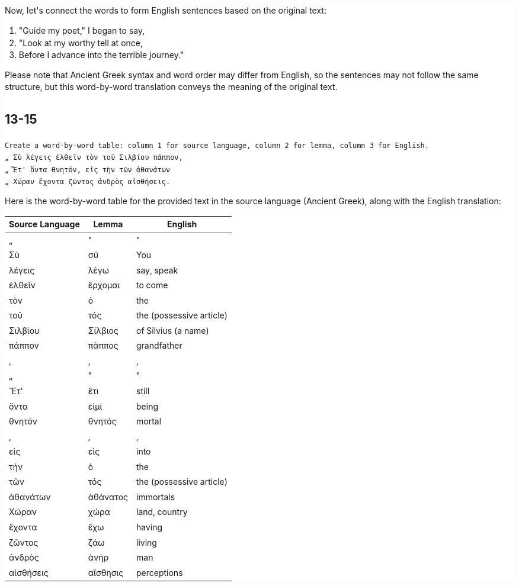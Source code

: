 Now, let's connect the words to form English sentences based on the original text:

1. "Guide my poet," I began to say,
2. "Look at my worthy tell at once,
3. Before I advance into the terrible journey."

Please note that Ancient Greek syntax and word order may differ from English, so the sentences may not follow the same structure, but this word-by-word translation conveys the meaning of the original text.

## 13-15

    Create a word-by-word table: column 1 for source language, column 2 for lemma, column 3 for English.
    „ Σὺ λέγεις ἐλθεῖν τὸν τοῦ Σιλβίου πάππον,
    „ Ἔτ' ὄντα θνητόν, εἰς τὴν τῶν ἀθανάτων
    „ Χώραν ἔχοντα ζῶντος ἀνδρὸς αἰσθήσεις.

Here is the word-by-word table for the provided text in the source language (Ancient Greek), along with the English translation:

| Source Language | Lemma          | English                              |
|-----------------|----------------|--------------------------------------|
| „               | "              | "                                    |
| Σὺ             | σύ             | You                                  |
| λέγεις          | λέγω           | say, speak                           |
| ἐλθεῖν         | ἔρχομαι        | to come                              |
| τὸν             | ὁ             | the                                  |
| τοῦ             | τός            | the (possessive article)             |
| Σιλβίου        | Σίλβιος        | of Silvius (a name)                  |
| πάππον         | πάππος         | grandfather                           |
| ,               | ,              | ,                                    |
| „               | "              | "                                    |
| Ἔτ'            | ἔτι            | still                                |
| ὄντα           | εἰμί           | being                                |
| θνητόν         | θνητός         | mortal                               |
| ,               | ,              | ,                                    |
| εἰς            | εἰς            | into                                 |
| τὴν             | ὁ             | the                                  |
| τῶν             | τός            | the (possessive article)             |
| ἀθανάτων        | ἀθάνατος       | immortals                            |
| Χώραν          | χώρα           | land, country                        |
| ἔχοντα          | ἔχω            | having                               |
| ζῶντος         | ζάω            | living                               |
| ἀνδρὸς         | ἀνήρ           | man                                  |
| αἰσθήσεις       | αἴσθησις       | perceptions                          |
